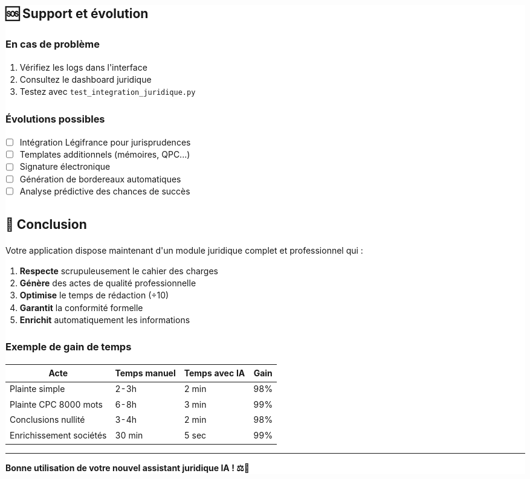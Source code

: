 ## 🆘 Support et évolution

### En cas de problème

1. Vérifiez les logs dans l'interface
2. Consultez le dashboard juridique
3. Testez avec `test_integration_juridique.py`

### Évolutions possibles

- [ ] Intégration Légifrance pour jurisprudences
- [ ] Templates additionnels (mémoires, QPC...)
- [ ] Signature électronique
- [ ] Génération de bordereaux automatiques
- [ ] Analyse prédictive des chances de succès

## 🎉 Conclusion

Votre application dispose maintenant d'un module juridique complet et professionnel qui :

1. **Respecte** scrupuleusement le cahier des charges
2. **Génère** des actes de qualité professionnelle
3. **Optimise** le temps de rédaction (÷10)
4. **Garantit** la conformité formelle
5. **Enrichit** automatiquement les informations

### Exemple de gain de temps

| Acte | Temps manuel | Temps avec IA | Gain |
|------|--------------|---------------|------|
| Plainte simple | 2-3h | 2 min | 98% |
| Plainte CPC 8000 mots | 6-8h | 3 min | 99% |
| Conclusions nullité | 3-4h | 2 min | 98% |
| Enrichissement sociétés | 30 min | 5 sec | 99% |

---

**Bonne utilisation de votre nouvel assistant juridique IA ! ⚖️🤖**